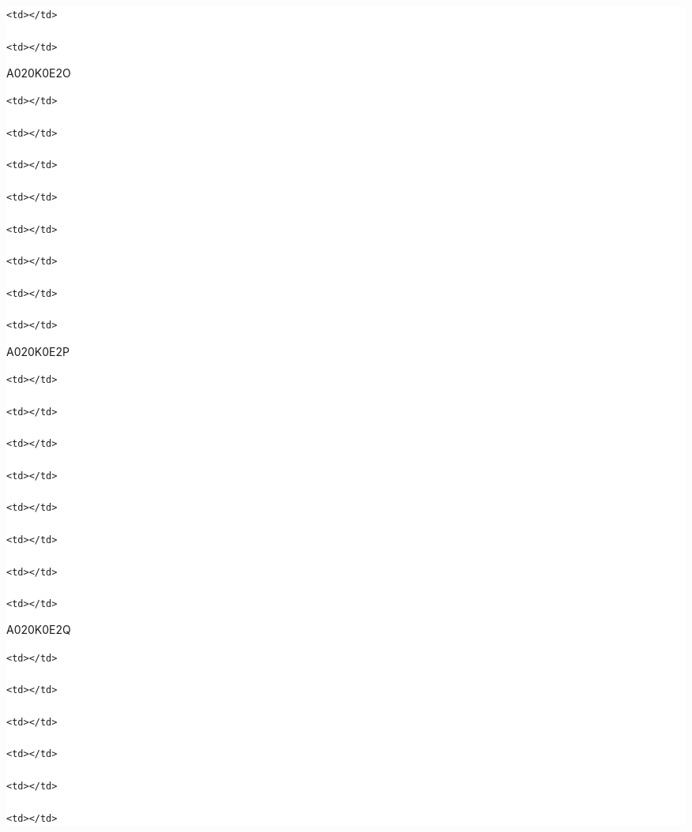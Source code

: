     <td></td>
    
    <td></td>
    

</tr>

<tr>
    <td>A020K0E2O</td>
    
    <td></td>
    
    <td></td>
    
    <td></td>
    
    <td></td>
    
    <td></td>
    
    <td></td>
    
    <td></td>
    
    <td></td>
    

</tr>

<tr>
    <td>A020K0E2P</td>
    
    <td></td>
    
    <td></td>
    
    <td></td>
    
    <td></td>
    
    <td></td>
    
    <td></td>
    
    <td></td>
    
    <td></td>
    

</tr>

<tr>
    <td>A020K0E2Q</td>
    
    <td></td>
    
    <td></td>
    
    <td></td>
    
    <td></td>
    
    <td></td>
    
    <td></td>
    